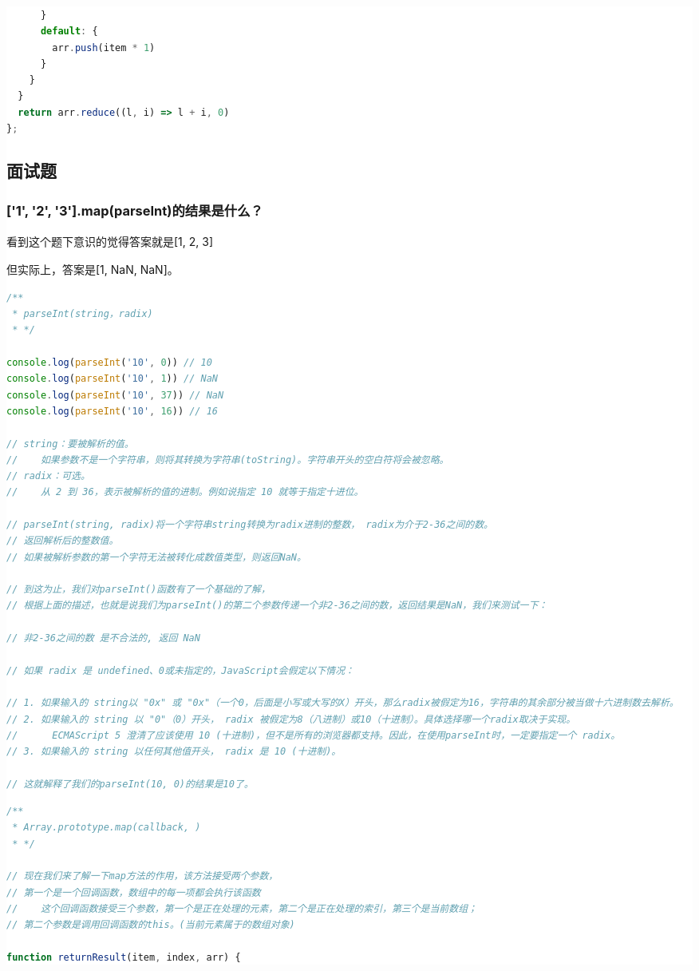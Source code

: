 ```js
      }
      default: {
        arr.push(item * 1)
      }
    }
  }
  return arr.reduce((l, i) => l + i, 0)
};
```



## 面试题

### ['1', '2', '3'].map(parseInt)的结果是什么？

  看到这个题下意识的觉得答案就是[1, 2, 3]


  但实际上，答案是[1, NaN, NaN]。

```js
/**
 * parseInt(string，radix)
 * */

console.log(parseInt('10', 0)) // 10
console.log(parseInt('10', 1)) // NaN
console.log(parseInt('10', 37)) // NaN
console.log(parseInt('10', 16)) // 16

// string：要被解析的值。
//    如果参数不是一个字符串，则将其转换为字符串(toString)。字符串开头的空白符将会被忽略。
// radix：可选。
//    从 2 到 36，表示被解析的值的进制。例如说指定 10 就等于指定十进位。

// parseInt(string, radix)将一个字符串string转换为radix进制的整数， radix为介于2-36之间的数。
// 返回解析后的整数值。
// 如果被解析参数的第一个字符无法被转化成数值类型，则返回NaN。

// 到这为止，我们对parseInt()函数有了一个基础的了解，
// 根据上面的描述，也就是说我们为parseInt()的第二个参数传递一个非2-36之间的数，返回结果是NaN，我们来测试一下：

// 非2-36之间的数 是不合法的, 返回 NaN

// 如果 radix 是 undefined、0或未指定的，JavaScript会假定以下情况：

// 1. 如果输入的 string以 "0x" 或 "0x"（一个0，后面是小写或大写的X）开头，那么radix被假定为16，字符串的其余部分被当做十六进制数去解析。
// 2. 如果输入的 string 以 "0"（0）开头， radix 被假定为8（八进制）或10（十进制）。具体选择哪一个radix取决于实现。
//      ECMAScript 5 澄清了应该使用 10 (十进制)，但不是所有的浏览器都支持。因此，在使用parseInt时，一定要指定一个 radix。
// 3. 如果输入的 string 以任何其他值开头， radix 是 10 (十进制)。

// 这就解释了我们的parseInt(10, 0)的结果是10了。
```
```js
/**
 * Array.prototype.map(callback, )
 * */

// 现在我们来了解一下map方法的作用，该方法接受两个参数，
// 第一个是一个回调函数，数组中的每一项都会执行该函数
//    这个回调函数接受三个参数，第一个是正在处理的元素，第二个是正在处理的索引，第三个是当前数组；
// 第二个参数是调用回调函数的this。(当前元素属于的数组对象)

function returnResult(item, index, arr) {
```
